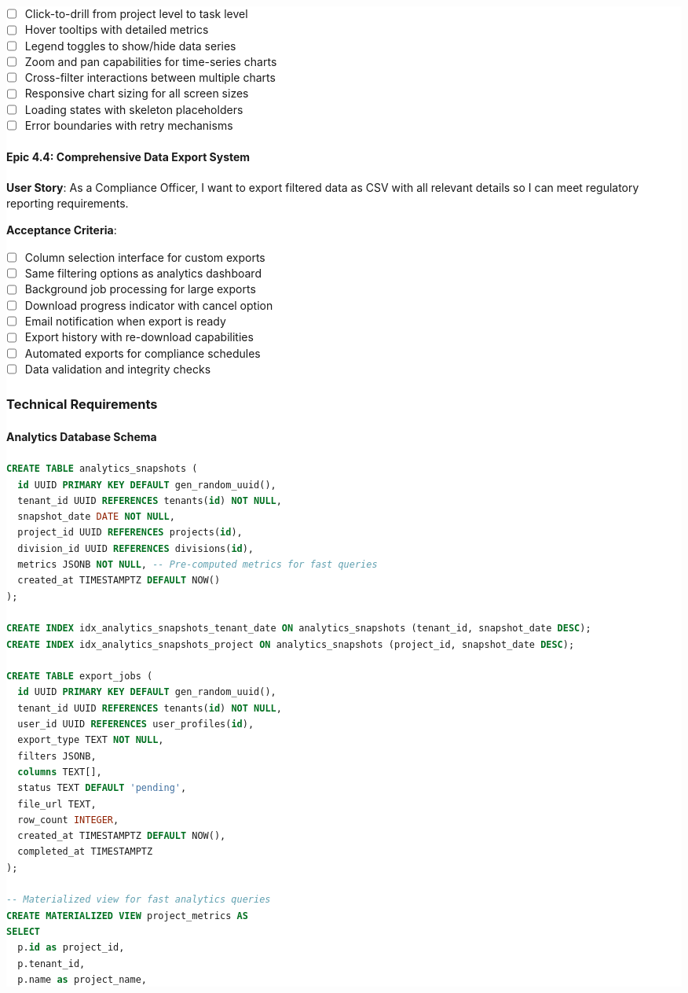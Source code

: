 - [ ] Click-to-drill from project level to task level
- [ ] Hover tooltips with detailed metrics
- [ ] Legend toggles to show/hide data series
- [ ] Zoom and pan capabilities for time-series charts
- [ ] Cross-filter interactions between multiple charts
- [ ] Responsive chart sizing for all screen sizes
- [ ] Loading states with skeleton placeholders
- [ ] Error boundaries with retry mechanisms

#### Epic 4.4: Comprehensive Data Export System

**User Story**: As a Compliance Officer, I want to export filtered data as CSV with all relevant details so I can meet regulatory reporting requirements.

**Acceptance Criteria**:

- [ ] Column selection interface for custom exports
- [ ] Same filtering options as analytics dashboard
- [ ] Background job processing for large exports
- [ ] Download progress indicator with cancel option
- [ ] Email notification when export is ready
- [ ] Export history with re-download capabilities
- [ ] Automated exports for compliance schedules
- [ ] Data validation and integrity checks

### Technical Requirements

#### Analytics Database Schema

```sql
CREATE TABLE analytics_snapshots (
  id UUID PRIMARY KEY DEFAULT gen_random_uuid(),
  tenant_id UUID REFERENCES tenants(id) NOT NULL,
  snapshot_date DATE NOT NULL,
  project_id UUID REFERENCES projects(id),
  division_id UUID REFERENCES divisions(id),
  metrics JSONB NOT NULL, -- Pre-computed metrics for fast queries
  created_at TIMESTAMPTZ DEFAULT NOW()
);

CREATE INDEX idx_analytics_snapshots_tenant_date ON analytics_snapshots (tenant_id, snapshot_date DESC);
CREATE INDEX idx_analytics_snapshots_project ON analytics_snapshots (project_id, snapshot_date DESC);

CREATE TABLE export_jobs (
  id UUID PRIMARY KEY DEFAULT gen_random_uuid(),
  tenant_id UUID REFERENCES tenants(id) NOT NULL,
  user_id UUID REFERENCES user_profiles(id),
  export_type TEXT NOT NULL,
  filters JSONB,
  columns TEXT[],
  status TEXT DEFAULT 'pending',
  file_url TEXT,
  row_count INTEGER,
  created_at TIMESTAMPTZ DEFAULT NOW(),
  completed_at TIMESTAMPTZ
);

-- Materialized view for fast analytics queries
CREATE MATERIALIZED VIEW project_metrics AS
SELECT
  p.id as project_id,
  p.tenant_id,
  p.name as project_name,
```
